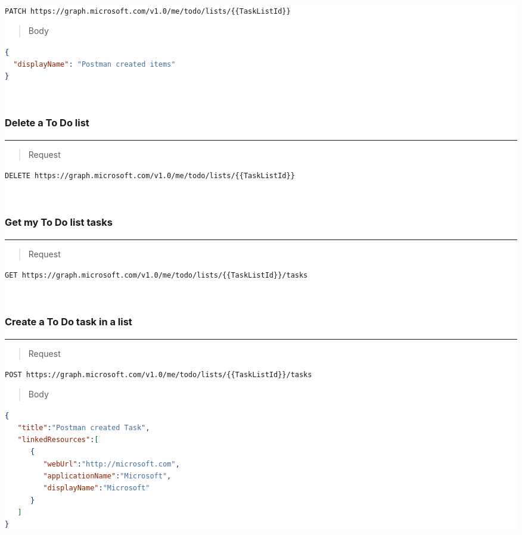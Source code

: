 ```
PATCH https://graph.microsoft.com/v1.0/me/todo/lists/{{TaskListId}}
```


> Body

```json
{
  "displayName": "Postman created items"
}
```

<br>

### Delete a To Do list 

---
> Request

```
DELETE https://graph.microsoft.com/v1.0/me/todo/lists/{{TaskListId}}
```

<br>

### Get my To Do list tasks 

---
> Request

```
GET https://graph.microsoft.com/v1.0/me/todo/lists/{{TaskListId}}/tasks
```

<br>

### Create a To Do task in a list 

---
> Request

```
POST https://graph.microsoft.com/v1.0/me/todo/lists/{{TaskListId}}/tasks
```


> Body

```json
{
   "title":"Postman created Task",
   "linkedResources":[
      {
         "webUrl":"http://microsoft.com",
         "applicationName":"Microsoft",
         "displayName":"Microsoft"
      }
   ]
}
```
